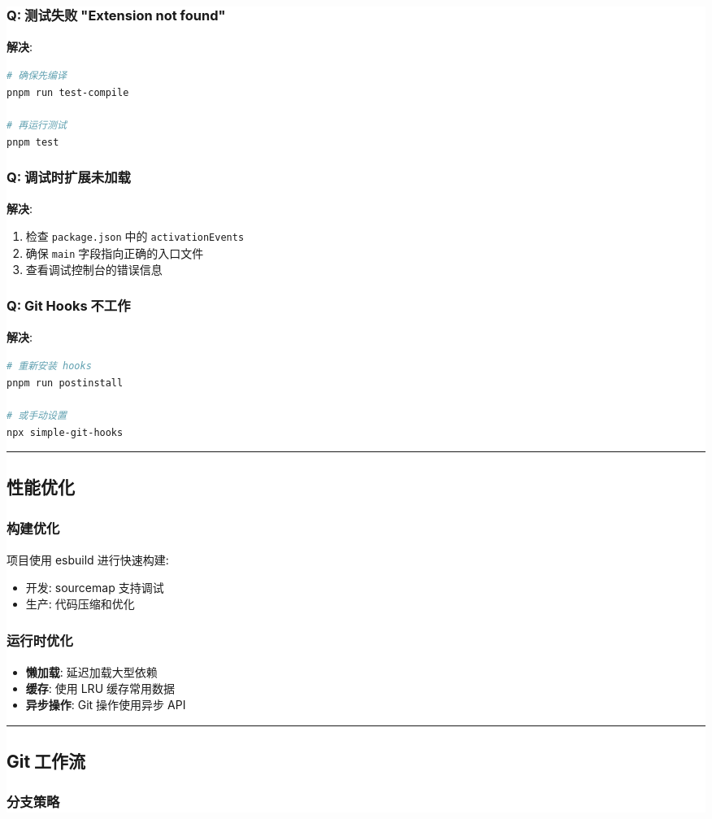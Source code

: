 ### Q: 测试失败 "Extension not found"

**解决**:

```bash
# 确保先编译
pnpm run test-compile

# 再运行测试
pnpm test
```

### Q: 调试时扩展未加载

**解决**:

1. 检查 `package.json` 中的 `activationEvents`
2. 确保 `main` 字段指向正确的入口文件
3. 查看调试控制台的错误信息

### Q: Git Hooks 不工作

**解决**:

```bash
# 重新安装 hooks
pnpm run postinstall

# 或手动设置
npx simple-git-hooks
```

---

## 性能优化

### 构建优化

项目使用 esbuild 进行快速构建:

- 开发: sourcemap 支持调试
- 生产: 代码压缩和优化

### 运行时优化

- **懒加载**: 延迟加载大型依赖
- **缓存**: 使用 LRU 缓存常用数据
- **异步操作**: Git 操作使用异步 API

---

## Git 工作流

### 分支策略
